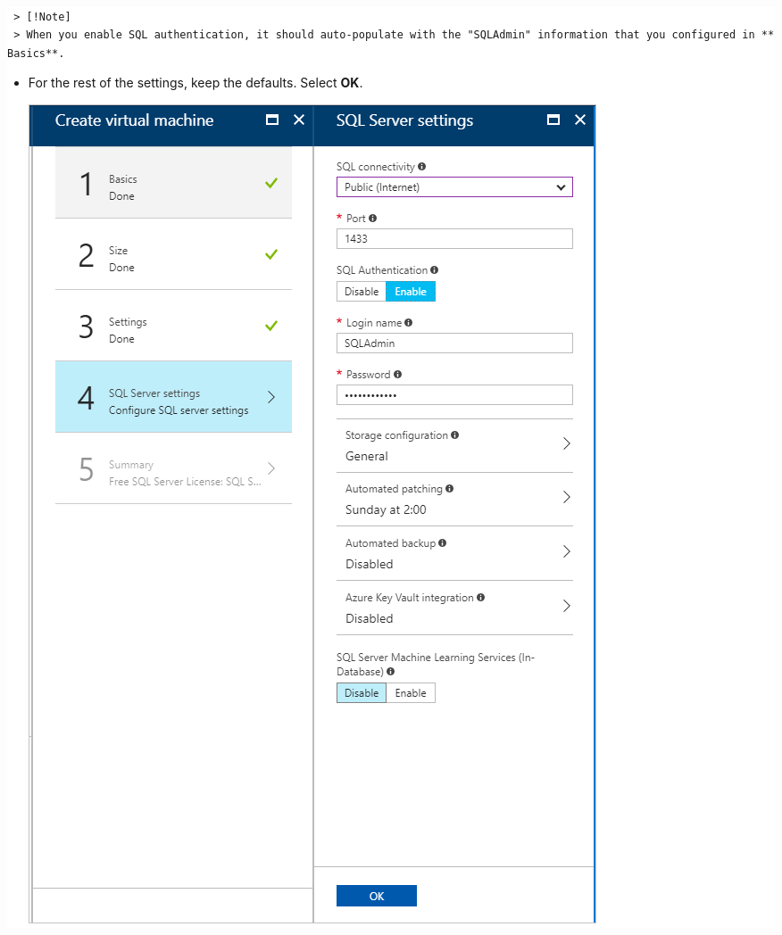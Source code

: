      > [!Note]
     > When you enable SQL authentication, it should auto-populate with the "SQLAdmin" information that you configured in **Basics**.

   - For the rest of the settings, keep the defaults. Select **OK**.

     ![Screenshot that shows you how to configure SQL Server settings in the Azure Stack Hub user portal.](media/solution-deployment-guide-hybrid/image5.png)
